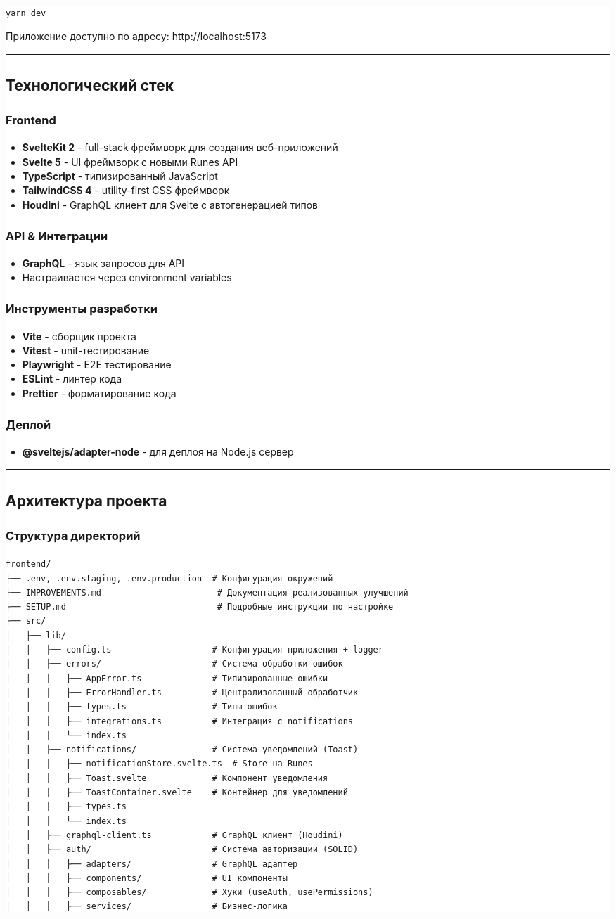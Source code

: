 ```bash
yarn dev
```

Приложение доступно по адресу: http://localhost:5173

---

## Технологический стек

### Frontend
- **SvelteKit 2** - full-stack фреймворк для создания веб-приложений
- **Svelte 5** - UI фреймворк с новыми Runes API
- **TypeScript** - типизированный JavaScript
- **TailwindCSS 4** - utility-first CSS фреймворк
- **Houdini** - GraphQL клиент для Svelte с автогенерацией типов

### API & Интеграции
- **GraphQL** - язык запросов для API
- Настраивается через environment variables

### Инструменты разработки
- **Vite** - сборщик проекта
- **Vitest** - unit-тестирование
- **Playwright** - E2E тестирование
- **ESLint** - линтер кода
- **Prettier** - форматирование кода

### Деплой
- **@sveltejs/adapter-node** - для деплоя на Node.js сервер

---

## Архитектура проекта

### Структура директорий

```
frontend/
├── .env, .env.staging, .env.production  # Конфигурация окружений
├── IMPROVEMENTS.md                       # Документация реализованных улучшений
├── SETUP.md                              # Подробные инструкции по настройке
├── src/
│   ├── lib/
│   │   ├── config.ts                    # Конфигурация приложения + logger
│   │   ├── errors/                      # Система обработки ошибок
│   │   │   ├── AppError.ts              # Типизированные ошибки
│   │   │   ├── ErrorHandler.ts          # Централизованный обработчик
│   │   │   ├── types.ts                 # Типы ошибок
│   │   │   ├── integrations.ts          # Интеграция с notifications
│   │   │   └── index.ts
│   │   ├── notifications/               # Система уведомлений (Toast)
│   │   │   ├── notificationStore.svelte.ts  # Store на Runes
│   │   │   ├── Toast.svelte             # Компонент уведомления
│   │   │   ├── ToastContainer.svelte    # Контейнер для уведомлений
│   │   │   ├── types.ts
│   │   │   └── index.ts
│   │   ├── graphql-client.ts            # GraphQL клиент (Houdini)
│   │   ├── auth/                        # Система авторизации (SOLID)
│   │   │   ├── adapters/                # GraphQL адаптер
│   │   │   ├── components/              # UI компоненты
│   │   │   ├── composables/             # Хуки (useAuth, usePermissions)
│   │   │   ├── services/                # Бизнес-логика
```